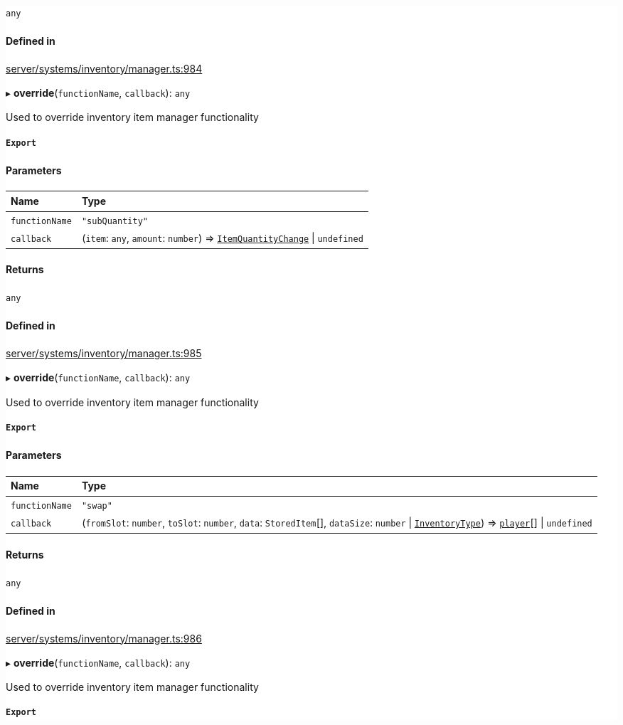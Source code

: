 `any`

#### Defined in

[server/systems/inventory/manager.ts:984](https://github.com/Stuyk/altv-athena/blob/ae8402672/src/core/server/systems/inventory/manager.ts#L984)

▸ **override**(`functionName`, `callback`): `any`

Used to override inventory item manager functionality

**`Export`**

#### Parameters

| Name | Type |
| :------ | :------ |
| `functionName` | ``"subQuantity"`` |
| `callback` | (`item`: `any`, `amount`: `number`) => [`ItemQuantityChange`](../interfaces/server_systems_inventory_manager_ItemQuantityChange.md) \| `undefined` |

#### Returns

`any`

#### Defined in

[server/systems/inventory/manager.ts:985](https://github.com/Stuyk/altv-athena/blob/ae8402672/src/core/server/systems/inventory/manager.ts#L985)

▸ **override**(`functionName`, `callback`): `any`

Used to override inventory item manager functionality

**`Export`**

#### Parameters

| Name | Type |
| :------ | :------ |
| `functionName` | ``"swap"`` |
| `callback` | (`fromSlot`: `number`, `toSlot`: `number`, `data`: `StoredItem`[], `dataSize`: `number` \| [`InventoryType`](server_systems_inventory_manager.md#InventoryType)) => [`player`](server_config.md#player)[] \| `undefined` |

#### Returns

`any`

#### Defined in

[server/systems/inventory/manager.ts:986](https://github.com/Stuyk/altv-athena/blob/ae8402672/src/core/server/systems/inventory/manager.ts#L986)

▸ **override**(`functionName`, `callback`): `any`

Used to override inventory item manager functionality

**`Export`**
